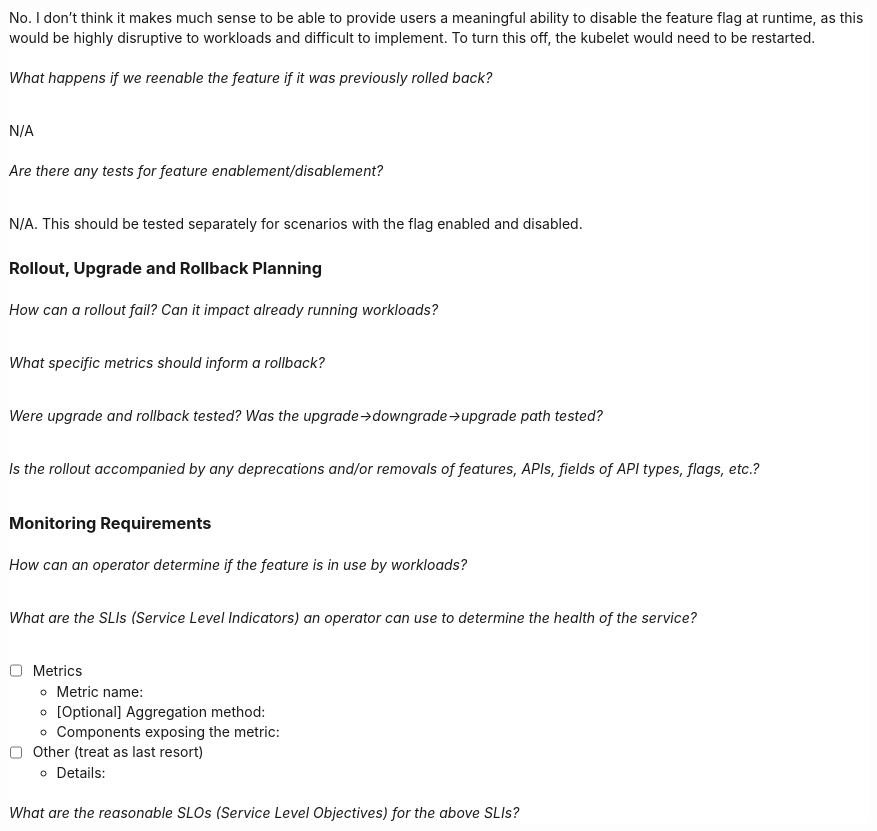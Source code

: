 
No. I don’t think it makes much sense to be able to provide users a meaningful ability to disable the feature flag at runtime, as this would be highly disruptive to workloads and difficult to implement. To turn this off, the kubelet would need to be restarted.

###### What happens if we reenable the feature if it was previously rolled back?

N/A

###### Are there any tests for feature enablement/disablement?



N/A. This should be tested separately for scenarios with the flag enabled and disabled.

### Rollout, Upgrade and Rollback Planning



###### How can a rollout fail? Can it impact already running workloads?



###### What specific metrics should inform a rollback?



###### Were upgrade and rollback tested? Was the upgrade->downgrade->upgrade path tested?



###### Is the rollout accompanied by any deprecations and/or removals of features, APIs, fields of API types, flags, etc.?



### Monitoring Requirements



###### How can an operator determine if the feature is in use by workloads?



###### What are the SLIs (Service Level Indicators) an operator can use to determine the health of the service?



- [ ] Metrics
  - Metric name:
  - [Optional] Aggregation method:
  - Components exposing the metric:
- [ ] Other (treat as last resort)
  - Details:

###### What are the reasonable SLOs (Service Level Objectives) for the above SLIs?


[kubernetes.io]: https://kubernetes.io/
[kubernetes/enhancements]: https://git.k8s.io/enhancements
[kubernetes/kubernetes]: https://git.k8s.io/kubernetes
[kubernetes/website]: https://git.k8s.io/website
[swappiness]: https://en.wikipedia.org/wiki/Memory_paging#Swappiness
[runtime specification]: https://github.com/opencontainers/runtime-spec/blob/1c3f411f041711bbeecf35ff7e93461ea6789220/config-linux.md#memory
[pkg/kubelet/apis/config/types.go]: https://github.com/kubernetes/kubernetes/blob/6baad0a1d45435ff5844061aebab624c89d698f8/pkg/kubelet/apis/config/types.go#L81
[docker]: https://docs.docker.com/config/containers/resource_constraints/#--memory-swap-details
[k8s.io/cri-api/pkg/apis/runtime/v1/api.proto]: https://github.com/kubernetes/kubernetes/blob/6baad0a1d45435ff5844061aebab624c89d698f8/staging/src/k8s.io/cri-api/pkg/apis/runtime/v1/api.proto#L563-L580